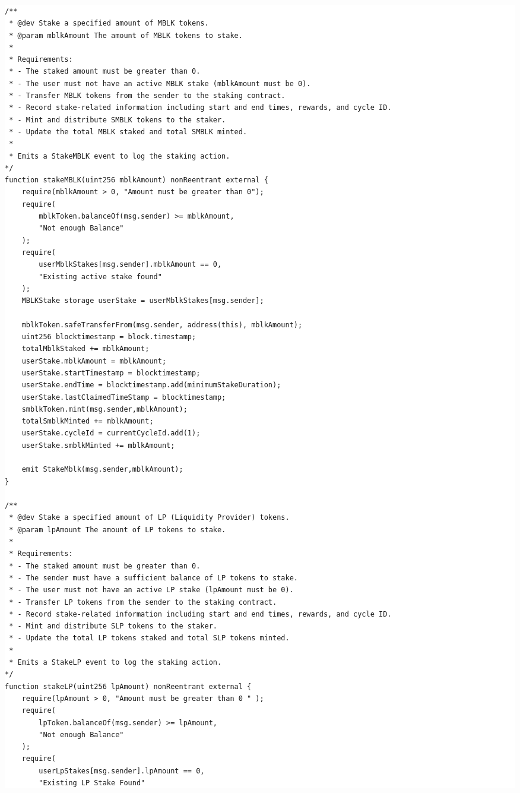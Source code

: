     /**
     * @dev Stake a specified amount of MBLK tokens.
     * @param mblkAmount The amount of MBLK tokens to stake.
     *
     * Requirements:
     * - The staked amount must be greater than 0.
     * - The user must not have an active MBLK stake (mblkAmount must be 0).
     * - Transfer MBLK tokens from the sender to the staking contract.
     * - Record stake-related information including start and end times, rewards, and cycle ID.
     * - Mint and distribute SMBLK tokens to the staker.
     * - Update the total MBLK staked and total SMBLK minted.
     *
     * Emits a StakeMBLK event to log the staking action.
    */
    function stakeMBLK(uint256 mblkAmount) nonReentrant external {
        require(mblkAmount > 0, "Amount must be greater than 0");
        require(
            mblkToken.balanceOf(msg.sender) >= mblkAmount,
            "Not enough Balance"
        );
        require(
            userMblkStakes[msg.sender].mblkAmount == 0,
            "Existing active stake found"
        ); 
        MBLKStake storage userStake = userMblkStakes[msg.sender];    

        mblkToken.safeTransferFrom(msg.sender, address(this), mblkAmount);
        uint256 blocktimestamp = block.timestamp;   
        totalMblkStaked += mblkAmount;
        userStake.mblkAmount = mblkAmount;
        userStake.startTimestamp = blocktimestamp;
        userStake.endTime = blocktimestamp.add(minimumStakeDuration);
        userStake.lastClaimedTimeStamp = blocktimestamp;
        smblkToken.mint(msg.sender,mblkAmount);  
        totalSmblkMinted += mblkAmount;
        userStake.cycleId = currentCycleId.add(1);
        userStake.smblkMinted += mblkAmount;

        emit StakeMblk(msg.sender,mblkAmount);
    }

    /**
     * @dev Stake a specified amount of LP (Liquidity Provider) tokens.
     * @param lpAmount The amount of LP tokens to stake.
     *
     * Requirements:
     * - The staked amount must be greater than 0.
     * - The sender must have a sufficient balance of LP tokens to stake.
     * - The user must not have an active LP stake (lpAmount must be 0).
     * - Transfer LP tokens from the sender to the staking contract.
     * - Record stake-related information including start and end times, rewards, and cycle ID.
     * - Mint and distribute SLP tokens to the staker.
     * - Update the total LP tokens staked and total SLP tokens minted.
     *
     * Emits a StakeLP event to log the staking action.
    */  
    function stakeLP(uint256 lpAmount) nonReentrant external {
        require(lpAmount > 0, "Amount must be greater than 0 " );
        require(
            lpToken.balanceOf(msg.sender) >= lpAmount,
            "Not enough Balance"
        );
        require(
            userLpStakes[msg.sender].lpAmount == 0,
            "Existing LP Stake Found"